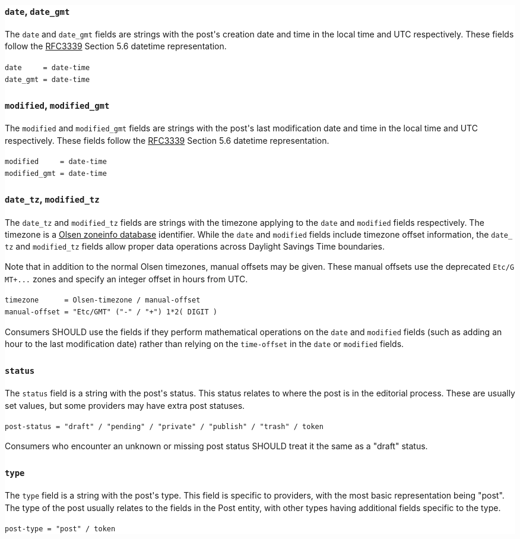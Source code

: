 ### `date`, `date_gmt`
The `date` and `date_gmt` fields are strings with the post's creation date and
time in the local time and UTC respectively. These fields follow the [RFC3339][]
Section 5.6 datetime representation.

	date     = date-time
	date_gmt = date-time

[RFC3339]: http://tools.ietf.org/html/rfc3339

### `modified`, `modified_gmt`
The `modified` and `modified_gmt` fields are strings with the post's last
modification date and time in the local time and UTC respectively. These fields
follow the [RFC3339][] Section 5.6 datetime representation.

	modified     = date-time
	modified_gmt = date-time

### `date_tz`, `modified_tz`
The `date_tz` and `modified_tz` fields are strings with the timezone applying to
the `date` and `modified` fields respectively. The timezone is a [Olsen zoneinfo
database][] identifier. While the `date` and `modified` fields include timezone
offset information, the `date_tz` and `modified_tz` fields allow proper data
operations across Daylight Savings Time boundaries.

Note that in addition to the normal Olsen timezones, manual offsets may be
given. These manual offsets use the deprecated `Etc/GMT+...` zones and specify
an integer offset in hours from UTC.

	timezone      = Olsen-timezone / manual-offset
	manual-offset = "Etc/GMT" ("-" / "+") 1*2( DIGIT )

Consumers SHOULD use the fields if they perform mathematical operations on the
`date` and `modified` fields (such as adding an hour to the last modification
date) rather than relying on the `time-offset` in the `date` or
`modified` fields.

[Olsen zoneinfo database]: https://en.wikipedia.org/wiki/Tz_database

### `status`
The `status` field is a string with the post's status. This status relates to
where the post is in the editorial process. These are usually set values, but
some providers may have extra post statuses.

	post-status = "draft" / "pending" / "private" / "publish" / "trash" / token

Consumers who encounter an unknown or missing post status SHOULD treat it the
same as a "draft" status.

### `type`
The `type` field is a string with the post's type. This field is specific to
providers, with the most basic representation being "post". The type of the
post usually relates to the fields in the Post entity, with other types having
additional fields specific to the type.

	post-type = "post" / token


[RFC 2388]: http://tools.ietf.org/html/rfc2388
[RFC2119]: http://tools.ietf.org/html/rfc2119
[RFC5234]: http://tools.ietf.org/html/rfc5234
[IANA Link Relations registry]: http://www.iana.org/assignments/link-relations/link-relations.xml